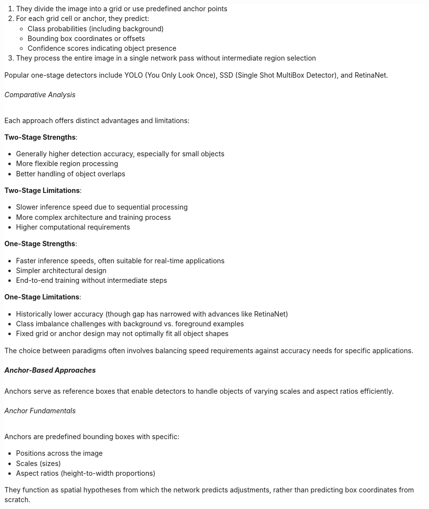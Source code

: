 1. They divide the image into a grid or use predefined anchor points
2. For each grid cell or anchor, they predict:
    - Class probabilities (including background)
    - Bounding box coordinates or offsets
    - Confidence scores indicating object presence
3. They process the entire image in a single network pass without intermediate region selection

Popular one-stage detectors include YOLO (You Only Look Once), SSD (Single Shot MultiBox Detector), and RetinaNet.

###### Comparative Analysis

Each approach offers distinct advantages and limitations:

**Two-Stage Strengths**:

- Generally higher detection accuracy, especially for small objects
- More flexible region processing
- Better handling of object overlaps

**Two-Stage Limitations**:

- Slower inference speed due to sequential processing
- More complex architecture and training process
- Higher computational requirements

**One-Stage Strengths**:

- Faster inference speeds, often suitable for real-time applications
- Simpler architectural design
- End-to-end training without intermediate steps

**One-Stage Limitations**:

- Historically lower accuracy (though gap has narrowed with advances like RetinaNet)
- Class imbalance challenges with background vs. foreground examples
- Fixed grid or anchor design may not optimally fit all object shapes

The choice between paradigms often involves balancing speed requirements against accuracy needs for specific
applications.

##### Anchor-Based Approaches

Anchors serve as reference boxes that enable detectors to handle objects of varying scales and aspect ratios
efficiently.

###### Anchor Fundamentals

Anchors are predefined bounding boxes with specific:

- Positions across the image
- Scales (sizes)
- Aspect ratios (height-to-width proportions)

They function as spatial hypotheses from which the network predicts adjustments, rather than predicting box coordinates
from scratch.
